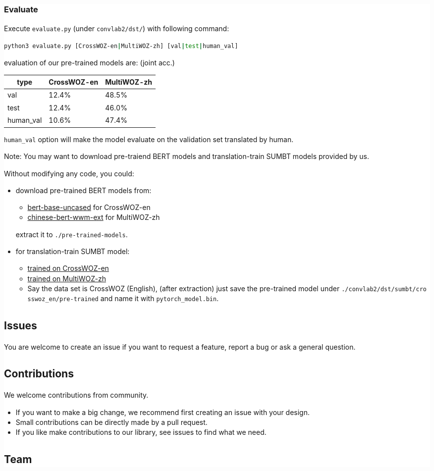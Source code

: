 
### Evaluate

Execute `evaluate.py` (under `convlab2/dst/`) with following command:

```bash
python3 evaluate.py [CrossWOZ-en|MultiWOZ-zh] [val|test|human_val]
```

evaluation of our pre-trained models are: (joint acc.)

| type  | CrossWOZ-en | MultiWOZ-zh |
| ----- | ----------- | ----------- |
| val   | 12.4%       | 48.5%       |
| test  | 12.4%       | 46.0%       |
| human_val | 10.6%       | 47.4%       |

`human_val` option will make the model evaluate on the validation set translated by human. 

Note: You may want to download pre-traiend BERT models and translation-train SUMBT models provided by us.

Without modifying any code, you could:

- download pre-trained BERT models from:

  - [bert-base-uncased](https://huggingface.co/bert-base-uncased)  for CrossWOZ-en
  - [chinese-bert-wwm-ext](https://huggingface.co/hfl/chinese-bert-wwm-ext)  for MultiWOZ-zh

  extract it to `./pre-trained-models`.

- for translation-train SUMBT model:

  - [trained on CrossWOZ-en](https://convlab.blob.core.windows.net/convlab-2/crosswoz_en-pytorch_model.bin.zip)
  - [trained on MultiWOZ-zh](https://convlab.blob.core.windows.net/convlab-2/multiwoz_zh-pytorch_model.bin.zip)
  - Say the data set is CrossWOZ (English), (after extraction) just save the pre-trained model under `./convlab2/dst/sumbt/crosswoz_en/pre-trained` and name it with `pytorch_model.bin`. 

## Issues

You are welcome to create an issue if you want to request a feature, report a bug or ask a general question.

## Contributions

We welcome contributions from community.

- If you want to make a big change, we recommend first creating an issue with your design.
- Small contributions can be directly made by a pull request.
- If you like make contributions to our library, see issues to find what we need.

## Team
